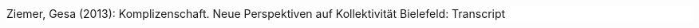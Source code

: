 Ziemer, Gesa (2013): Komplizenschaft. Neue Perspektiven auf
Kollektivität Bielefeld: Transcript

[^1]:Wegen der besseren Lesbarkeit verwenden wir den männlichen Plural, den
wir als geschlechterübergreifend auffassen.

[^2]:Konferenzwebsite:
[http://berlinergazette.de/symposium/complicity/](http://berlinergazette.de/symposium/complicity/)

[^3]:[http://berlinergazette.de/ueber-uns/](http://berlinergazette.de/ueber-uns/)

[^4]:[http://www.supermarkt-berlin.net/](http://www.supermarkt-berlin.net/)

[^5]:[https://www.c3s.cc/](https://www.c3s.cc/)

[^6]:[http://www.icij.org/offshore](http://www.icij.org/offshore)

[^7]:[http://opentabs.net/](http://opentabs.net/)

[^8]:[http://lib.freescienceengineering.org/view.php?id=549037](http://lib.freescienceengineering.org/view.php?id=549037)

[^9]:Marcell Mars stellt memoryoftheworld z. B. in diesem Podcast vor:
[http://vimeo.com/60889534](http://vimeo.com/60889534)

[^10]:Mehr Informationen zur norwegischen Digitalisierungsinitiative:
[http://www.lesen.net/ebook-news/der-staat-zahlt-norweger-koennen-kommerzielle-ebooks-kostenlos-online-lesen-9430](http://www.lesen.net/ebook-news/der-staat-zahlt-norweger-koennen-kommerzielle-ebooks-kostenlos-online-lesen-9430)